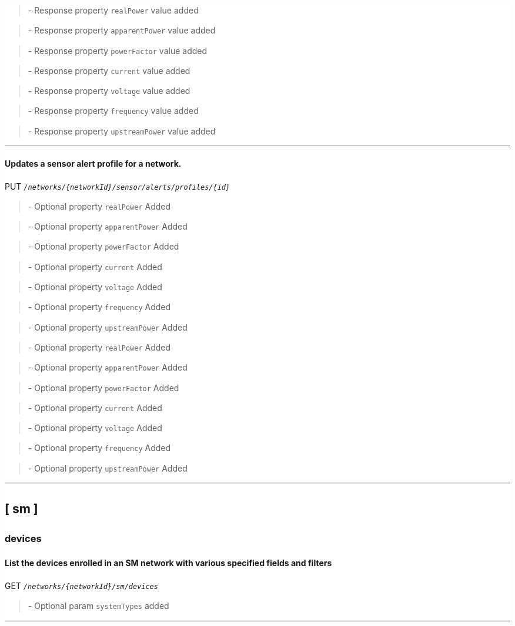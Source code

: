 > \- Response property `realPower` value added

> \- Response property `apparentPower` value added

> \- Response property `powerFactor` value added

> \- Response property `current` value added

> \- Response property `voltage` value added

> \- Response property `frequency` value added

> \- Response property `upstreamPower` value added

* * *

#### Updates a sensor alert profile for a network.

PUT _`/networks/{networkId}/sensor/alerts/profiles/{id}`_

> \- Optional property `realPower` Added

> \- Optional property `apparentPower` Added

> \- Optional property `powerFactor` Added

> \- Optional property `current` Added

> \- Optional property `voltage` Added

> \- Optional property `frequency` Added

> \- Optional property `upstreamPower` Added

> \- Optional property `realPower` Added

> \- Optional property `apparentPower` Added

> \- Optional property `powerFactor` Added

> \- Optional property `current` Added

> \- Optional property `voltage` Added

> \- Optional property `frequency` Added

> \- Optional property `upstreamPower` Added

* * *

\[ sm \]
--------

### devices

#### List the devices enrolled in an SM network with various specified fields and filters

GET _`/networks/{networkId}/sm/devices`_

> \- Optional param `systemTypes` added

* * *
